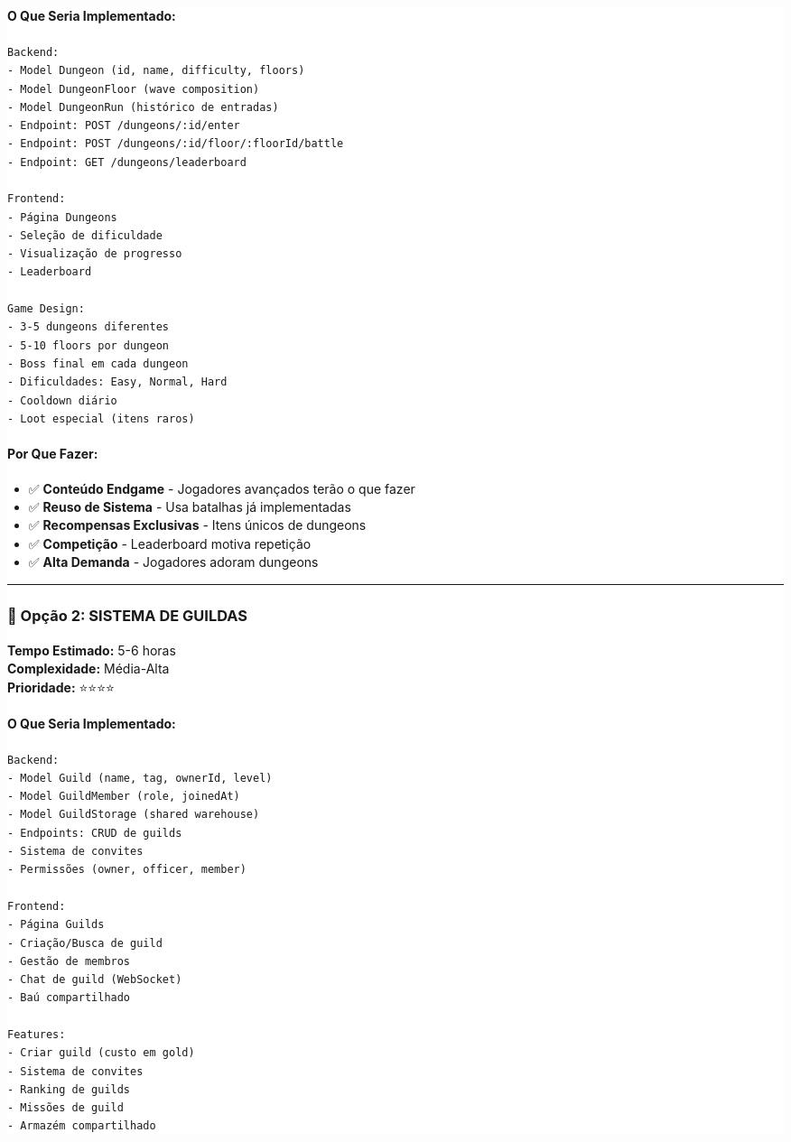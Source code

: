 #### O Que Seria Implementado:
```
Backend:
- Model Dungeon (id, name, difficulty, floors)
- Model DungeonFloor (wave composition)
- Model DungeonRun (histórico de entradas)
- Endpoint: POST /dungeons/:id/enter
- Endpoint: POST /dungeons/:id/floor/:floorId/battle
- Endpoint: GET /dungeons/leaderboard

Frontend:
- Página Dungeons
- Seleção de dificuldade
- Visualização de progresso
- Leaderboard

Game Design:
- 3-5 dungeons diferentes
- 5-10 floors por dungeon
- Boss final em cada dungeon
- Dificuldades: Easy, Normal, Hard
- Cooldown diário
- Loot especial (itens raros)
```

#### Por Que Fazer:
- ✅ **Conteúdo Endgame** - Jogadores avançados terão o que fazer
- ✅ **Reuso de Sistema** - Usa batalhas já implementadas
- ✅ **Recompensas Exclusivas** - Itens únicos de dungeons
- ✅ **Competição** - Leaderboard motiva repetição
- ✅ **Alta Demanda** - Jogadores adoram dungeons

---

### 👥 Opção 2: SISTEMA DE GUILDAS
**Tempo Estimado:** 5-6 horas  
**Complexidade:** Média-Alta  
**Prioridade:** ⭐⭐⭐⭐

#### O Que Seria Implementado:
```
Backend:
- Model Guild (name, tag, ownerId, level)
- Model GuildMember (role, joinedAt)
- Model GuildStorage (shared warehouse)
- Endpoints: CRUD de guilds
- Sistema de convites
- Permissões (owner, officer, member)

Frontend:
- Página Guilds
- Criação/Busca de guild
- Gestão de membros
- Chat de guild (WebSocket)
- Baú compartilhado

Features:
- Criar guild (custo em gold)
- Sistema de convites
- Ranking de guilds
- Missões de guild
- Armazém compartilhado
```
